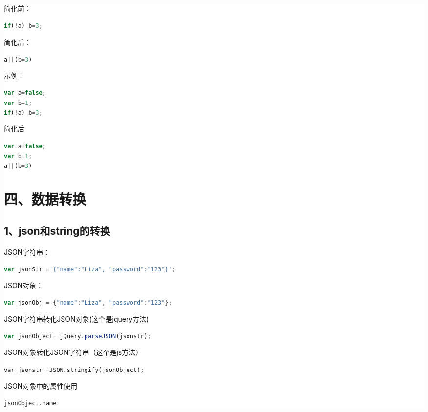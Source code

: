 简化前：

```javascript
if(!a) b=3;
```

简化后：

```javascript
a||(b=3)
```



示例：

```javascript
var a=false;
var b=1;
if(!a) b=3;
```

简化后

```javascript
var a=false;
var b=1;
a||(b=3)
```

# 四、数据转换

## 1、json和string的转换

JSON字符串：

```javascript
var jsonStr ='{"name":"Liza", "password":"123"}';
```

JSON对象：

```javascript
var jsonObj = {"name":"Liza", "password":"123"};
```

 JSON字符串转化JSON对象(这个是jquery方法)

```javascript
var jsonObject= jQuery.parseJSON(jsonstr);
```

JSON对象转化JSON字符串（这个是js方法）

```
var jsonstr =JSON.stringify(jsonObject);
```

JSON对象中的属性使用

```
jsonObject.name
```
